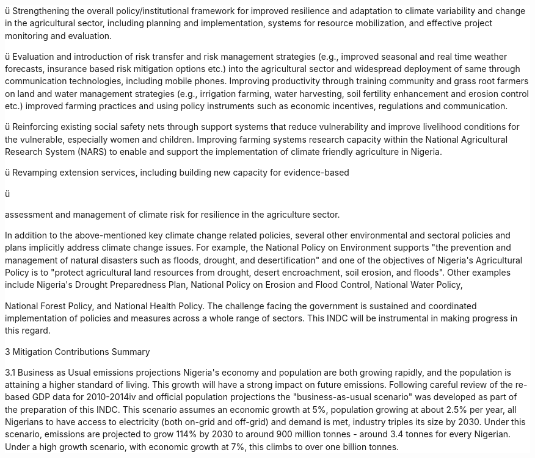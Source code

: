 ü  Strengthening  the  overall  policy/institutional  framework  for  improved  resilience  and 
adaptation  to  climate  variability  and  change  in  the  agricultural  sector,  including 
planning and implementation, systems for resource mobilization, and effective project 
monitoring and evaluation. 

ü  Evaluation  and  introduction  of  risk  transfer  and  risk  management  strategies  (e.g., 
improved seasonal and real time weather forecasts, insurance based risk mitigation 
options etc.) into the agricultural sector and widespread deployment  of same through 
communication technologies, including mobile phones. 
Improving  productivity  through  training  community  and  grass  root  farmers  on  land 
and  water  management  strategies  (e.g.,  irrigation  farming,  water  harvesting,  soil 
fertility enhancement and erosion control etc.) improved farming practices and using 
policy instruments such as economic incentives, regulations and communication. 

ü  Reinforcing  existing  social  safety  nets  through  support  systems  that  reduce 
vulnerability and improve livelihood conditions for the vulnerable, especially women 
and children. 
Improving  farming  systems  research  capacity  within  the  National  Agricultural 
Research  System  (NARS)  to  enable  and  support  the  implementation  of  climate 
friendly agriculture in Nigeria. 

ü  Revamping  extension  services,  including  building  new  capacity  for  evidence-based 

ü 

assessment and management of climate risk for resilience in the agriculture sector. 
 

In  addition  to  the  above-mentioned  key  climate  change  related  policies,  several  other 
environmental and sectoral policies and plans implicitly address climate change issues. For 
example, the National Policy on Environment supports "the prevention and management of 
natural disasters such as floods, drought, and desertification" and one of the objectives of 
Nigeria's  Agricultural  Policy  is  to  "protect  agricultural  land  resources  from  drought,  desert 
encroachment,  soil  erosion,  and  floods".  Other  examples  include  Nigeria's  Drought 
Preparedness  Plan,  National  Policy  on  Erosion  and  Flood  Control,  National  Water  Policy, 

 
 
 
National Forest Policy, and National Health Policy. The challenge facing the government is 
sustained and coordinated implementation of policies and measures across a whole range of 
sectors. This INDC will be instrumental in making progress in this regard. 

3  Mitigation Contributions Summary  

3.1  Business as Usual emissions projections 
Nigeria's economy and population are both growing rapidly, and the population is attaining a 
higher  standard  of  living.  This  growth  will  have  a  strong  impact  on  future  emissions. 
Following  careful  review  of  the  re-based  GDP  data  for  2010-2014iv  and  official  population 
projections the "business-as-usual scenario" was developed as part of the preparation of this 
INDC. This scenario assumes an economic growth at 5%, population growing at about 2.5% 
per year, all Nigerians to have access to electricity (both on-grid and off-grid) and demand is 
met, industry triples its size by 2030. 
Under this scenario, emissions are projected to grow 114% by 2030 to around 900 million 
tonnes - around 3.4 tonnes for every Nigerian. Under a high growth scenario, with economic 
growth at 7%, this climbs to over one billion tonnes.  
